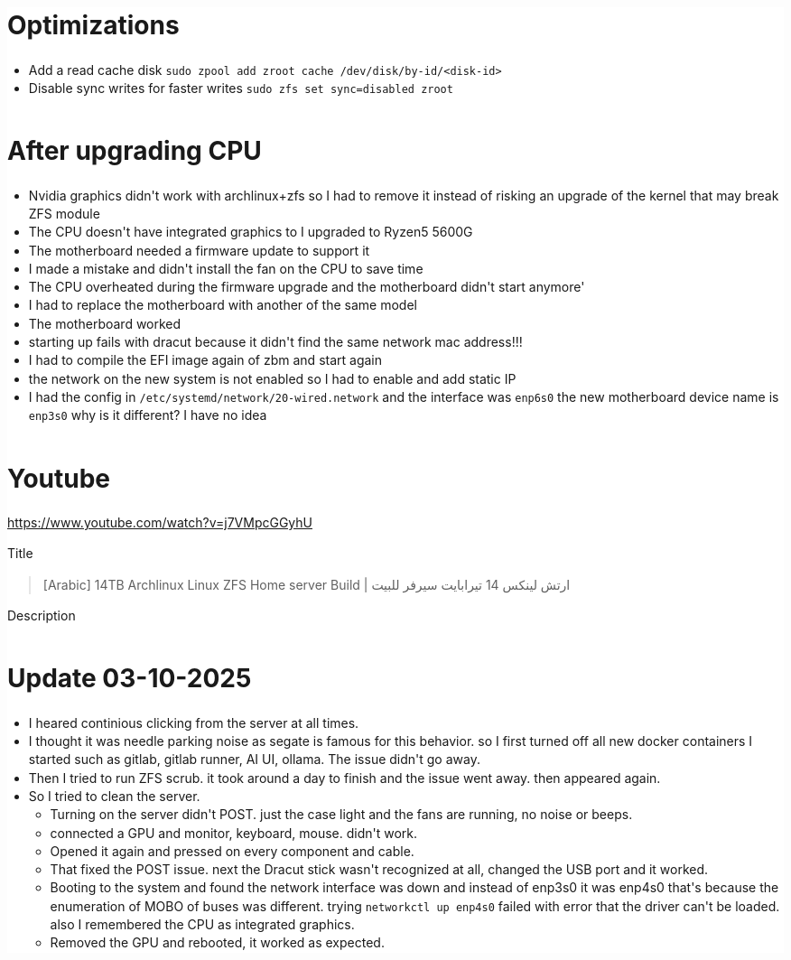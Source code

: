 # Optimizations
+ Add a read cache disk `sudo zpool add zroot cache /dev/disk/by-id/<disk-id>`
+ Disable sync writes for faster writes `sudo zfs set sync=disabled zroot`

# After upgrading CPU
+ Nvidia graphics didn't work with archlinux+zfs so I had to remove it instead of risking an upgrade of the kernel that may break ZFS module
+ The CPU doesn't have integrated graphics to I upgraded to Ryzen5 5600G
+ The motherboard needed a firmware update to support it
+ I made a mistake and didn't install the fan on the CPU to save time
+ The CPU overheated during the firmware upgrade and the motherboard didn't start anymore'
+ I had to replace the motherboard with another of the same model
+ The motherboard worked
+ starting up fails with dracut because it didn't find the same network mac address!!!
+ I had to compile the EFI image again of zbm and start again
+ the network on the new system is not enabled so I had to enable and add static IP
+ I had the config in `/etc/systemd/network/20-wired.network` and the interface was `enp6s0` the new motherboard device name is `enp3s0` why is it different? I have no idea 


# Youtube

https://www.youtube.com/watch?v=j7VMpcGGyhU

Title
> [Arabic] 14TB Archlinux Linux ZFS Home server Build |  ارتش لينكس 14 تيرابايت سيرفر للبيت

Description

# Update 03-10-2025
* I heared continious clicking from the server at all times.
* I thought it was needle parking noise as segate is famous for this behavior. so I first turned off all new docker containers I started such as gitlab, gitlab runner, AI UI, ollama. The issue didn't go away.
* Then I tried to run ZFS scrub. it took around a day to finish and the issue went away. then appeared again.
* So I tried to clean the server.
  * Turning on the server didn't POST. just the case light and the fans are running, no noise or beeps.
  * connected a GPU and monitor, keyboard, mouse. didn't work.
  * Opened it again and pressed on every component and cable.
  * That fixed the POST issue. next the Dracut stick wasn't recognized at all, changed the USB port and it worked.
  * Booting to the system and found the network interface was down and instead of enp3s0 it was enp4s0 that's because the enumeration of MOBO of buses was different. trying `networkctl up enp4s0` failed with error that the driver can't be loaded. also I remembered the CPU as  integrated graphics.
  * Removed the GPU and rebooted, it worked as expected.

